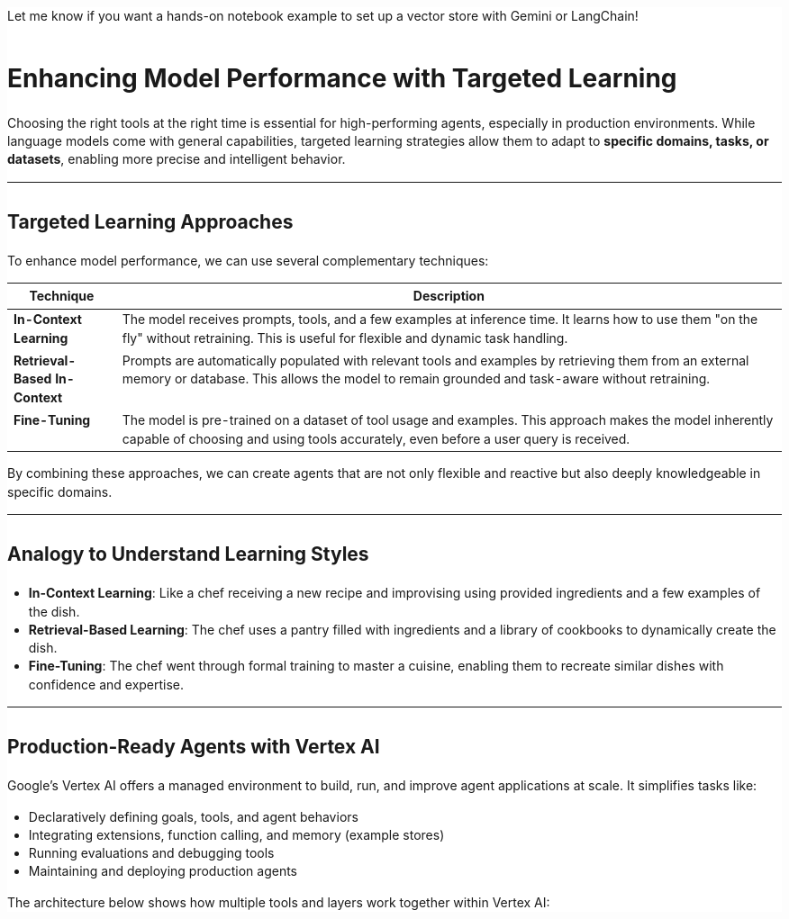 Let me know if you want a hands-on notebook example to set up a vector store with Gemini or LangChain!

# Enhancing Model Performance with Targeted Learning

Choosing the right tools at the right time is essential for high-performing agents, especially in production environments. While language models come with general capabilities, targeted learning strategies allow them to adapt to **specific domains, tasks, or datasets**, enabling more precise and intelligent behavior.

---

## Targeted Learning Approaches

To enhance model performance, we can use several complementary techniques:

| Technique                      | Description |
|-------------------------------|-------------|
| **In-Context Learning**       | The model receives prompts, tools, and a few examples at inference time. It learns how to use them "on the fly" without retraining. This is useful for flexible and dynamic task handling. |
| **Retrieval-Based In-Context**| Prompts are automatically populated with relevant tools and examples by retrieving them from an external memory or database. This allows the model to remain grounded and task-aware without retraining. |
| **Fine-Tuning**               | The model is pre-trained on a dataset of tool usage and examples. This approach makes the model inherently capable of choosing and using tools accurately, even before a user query is received. |

By combining these approaches, we can create agents that are not only flexible and reactive but also deeply knowledgeable in specific domains.

---

## Analogy to Understand Learning Styles

- **In-Context Learning**: Like a chef receiving a new recipe and improvising using provided ingredients and a few examples of the dish.
- **Retrieval-Based Learning**: The chef uses a pantry filled with ingredients and a library of cookbooks to dynamically create the dish.
- **Fine-Tuning**: The chef went through formal training to master a cuisine, enabling them to recreate similar dishes with confidence and expertise.

---

## Production-Ready Agents with Vertex AI

Google’s Vertex AI offers a managed environment to build, run, and improve agent applications at scale. It simplifies tasks like:

- Declaratively defining goals, tools, and agent behaviors
- Integrating extensions, function calling, and memory (example stores)
- Running evaluations and debugging tools
- Maintaining and deploying production agents

The architecture below shows how multiple tools and layers work together within Vertex AI:
